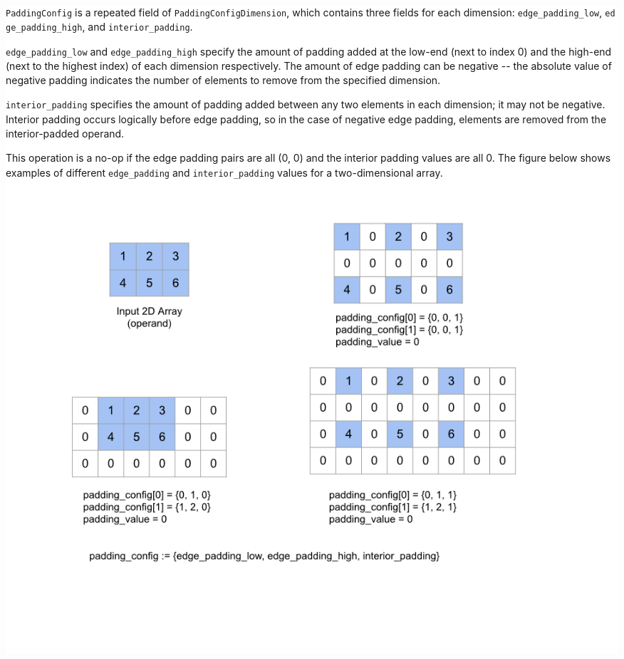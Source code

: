 `PaddingConfig` is a repeated field of `PaddingConfigDimension`, which contains
three fields for each dimension: `edge_padding_low`, `edge_padding_high`, and
`interior_padding`.

`edge_padding_low` and `edge_padding_high` specify the amount of padding added
at the low-end (next to index 0) and the high-end (next to the highest index) of
each dimension respectively. The amount of edge padding can be negative -- the
absolute value of negative padding indicates the number of elements to remove
from the specified dimension.

`interior_padding` specifies the amount of padding added between any two
elements in each dimension; it may not be negative. Interior padding occurs
logically before edge padding, so in the case of negative edge padding, elements
are removed from the interior-padded operand.

This operation is a no-op if the edge padding pairs are all (0, 0) and the
interior padding values are all 0. The figure below shows examples of different
`edge_padding` and `interior_padding` values for a two-dimensional array.

![](images/ops_pad.png)
